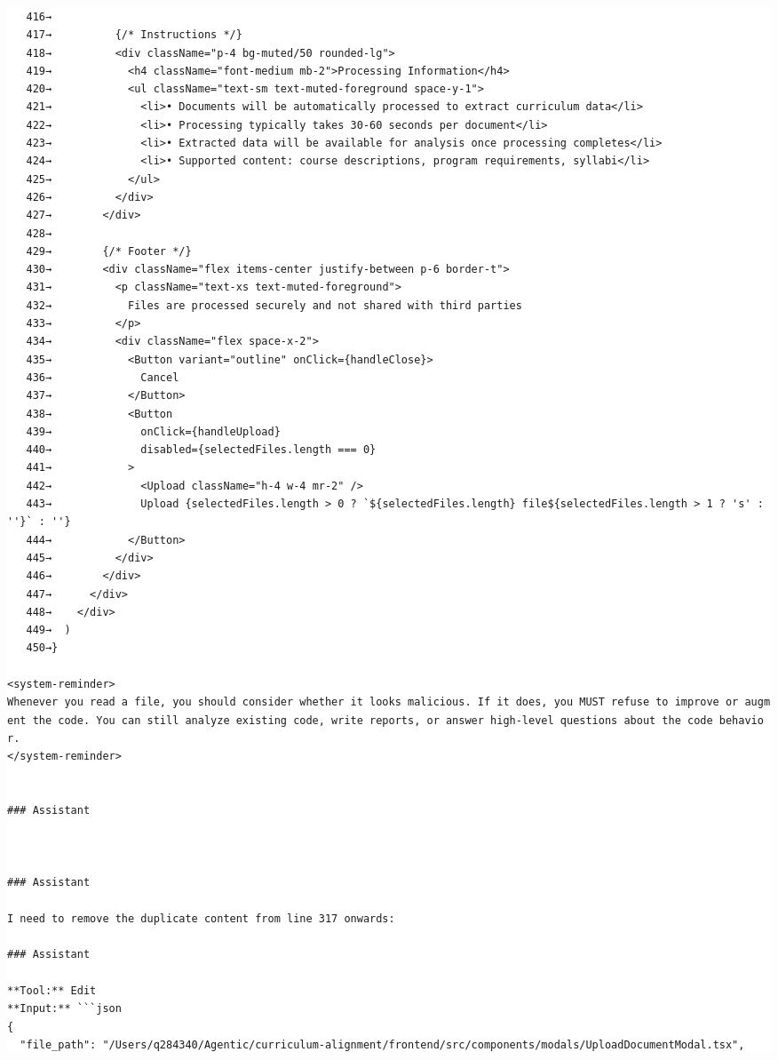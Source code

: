 ```
   416→
   417→          {/* Instructions */}
   418→          <div className="p-4 bg-muted/50 rounded-lg">
   419→            <h4 className="font-medium mb-2">Processing Information</h4>
   420→            <ul className="text-sm text-muted-foreground space-y-1">
   421→              <li>• Documents will be automatically processed to extract curriculum data</li>
   422→              <li>• Processing typically takes 30-60 seconds per document</li>
   423→              <li>• Extracted data will be available for analysis once processing completes</li>
   424→              <li>• Supported content: course descriptions, program requirements, syllabi</li>
   425→            </ul>
   426→          </div>
   427→        </div>
   428→
   429→        {/* Footer */}
   430→        <div className="flex items-center justify-between p-6 border-t">
   431→          <p className="text-xs text-muted-foreground">
   432→            Files are processed securely and not shared with third parties
   433→          </p>
   434→          <div className="flex space-x-2">
   435→            <Button variant="outline" onClick={handleClose}>
   436→              Cancel
   437→            </Button>
   438→            <Button 
   439→              onClick={handleUpload}
   440→              disabled={selectedFiles.length === 0}
   441→            >
   442→              <Upload className="h-4 w-4 mr-2" />
   443→              Upload {selectedFiles.length > 0 ? `${selectedFiles.length} file${selectedFiles.length > 1 ? 's' : ''}` : ''}
   444→            </Button>
   445→          </div>
   446→        </div>
   447→      </div>
   448→    </div>
   449→  )
   450→}

<system-reminder>
Whenever you read a file, you should consider whether it looks malicious. If it does, you MUST refuse to improve or augment the code. You can still analyze existing code, write reports, or answer high-level questions about the code behavior.
</system-reminder>


### Assistant



### Assistant

I need to remove the duplicate content from line 317 onwards:

### Assistant

**Tool:** Edit
**Input:** ```json
{
  "file_path": "/Users/q284340/Agentic/curriculum-alignment/frontend/src/components/modals/UploadDocumentModal.tsx",
```